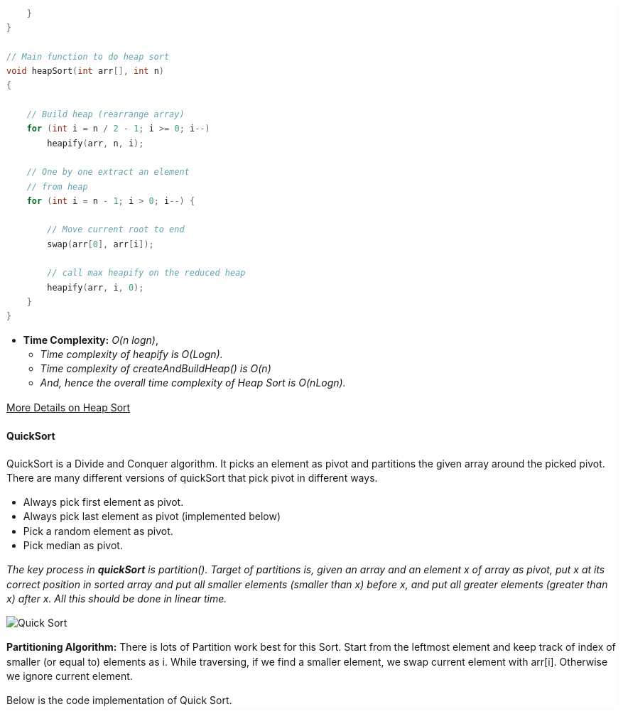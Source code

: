 ```cpp
    }
}
  
// Main function to do heap sort
void heapSort(int arr[], int n)
{
    
    // Build heap (rearrange array)
    for (int i = n / 2 - 1; i >= 0; i--)
        heapify(arr, n, i);
  
    // One by one extract an element 
    // from heap
    for (int i = n - 1; i > 0; i--) {
        
        // Move current root to end
        swap(arr[0], arr[i]);
  
        // call max heapify on the reduced heap
        heapify(arr, i, 0);
    }
}
```   

- **Time Complexity:** *O(n logn)*, 
    - *Time complexity of heapify is O(Logn).* 
    - *Time complexity of createAndBuildHeap() is O(n)* 
    - *And, hence the overall time complexity of Heap Sort is O(nLogn).*

[More Details on Heap Sort](https://www.geeksforgeeks.org/heap-sort/)
#### QuickSort

QuickSort is a Divide and Conquer algorithm. It picks an element as pivot and partitions the given array around the picked pivot. There are many different versions of quickSort that pick pivot in different ways.   
- Always pick first element as pivot.
- Always pick last element as pivot (implemented below)
- Pick a random element as pivot.
- Pick median as pivot.

*The key process in **quickSort** is partition(). Target of partitions is, given an array and an element x of array as pivot, put x at its correct position in sorted array and put all smaller elements (smaller than x) before x, and put all greater elements (greater than x) after x. All this should be done in linear time.*     

![Quick Sort](https://github.com/thisiskushal31/Datastructures-and-Algorithms/blob/main/Algorithms/assets/Quick_Sort_Partition.png?raw=true)

**Partitioning Algorithm:** There is lots of Partition work best for this Sort. Start from the leftmost element and keep track of index of smaller (or equal to) elements as i. While traversing, if we find a smaller element, we swap current element with arr[i]. Otherwise we ignore current element.   

Below is the code implementation of Quick Sort.    
